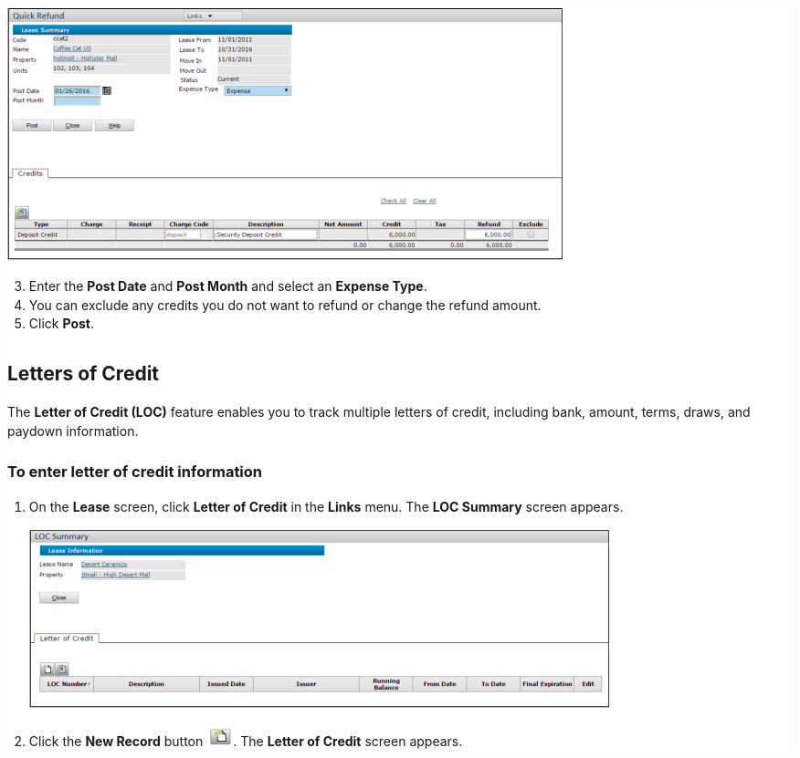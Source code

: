    ![Quick Refund Screen](images/move_in.11.11.1.png)

3. Enter the **Post Date** and **Post Month** and select an **Expense Type**.
4. You can exclude any credits you do not want to refund or change the refund amount.
5. Click **Post**.

## Letters of Credit

The **Letter of Credit (LOC)** feature enables you to track multiple letters of credit, including bank, amount, terms, draws, and paydown information.

### To enter letter of credit information

1. On the **Lease** screen, click **Letter of Credit** in the **Links** menu. The **LOC Summary** screen appears.

   ![LOC Summary](images/move_in.11.12.1.png)

2. Click the **New Record** button ![New Record](images/move_in.11.12.2.png). The **Letter of Credit** screen appears.
